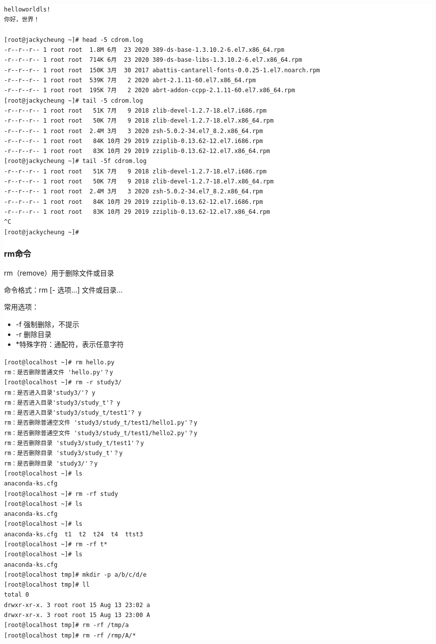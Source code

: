 ```shell
helloworldls!
你好，世界！

[root@jackycheung ~]# head -5 cdrom.log 
-r--r--r-- 1 root root  1.8M 6月  23 2020 389-ds-base-1.3.10.2-6.el7.x86_64.rpm
-r--r--r-- 1 root root  714K 6月  23 2020 389-ds-base-libs-1.3.10.2-6.el7.x86_64.rpm
-r--r--r-- 1 root root  150K 3月  30 2017 abattis-cantarell-fonts-0.0.25-1.el7.noarch.rpm
-r--r--r-- 1 root root  539K 7月   2 2020 abrt-2.1.11-60.el7.x86_64.rpm
-r--r--r-- 1 root root  195K 7月   2 2020 abrt-addon-ccpp-2.1.11-60.el7.x86_64.rpm
[root@jackycheung ~]# tail -5 cdrom.log 
-r--r--r-- 1 root root   51K 7月   9 2018 zlib-devel-1.2.7-18.el7.i686.rpm
-r--r--r-- 1 root root   50K 7月   9 2018 zlib-devel-1.2.7-18.el7.x86_64.rpm
-r--r--r-- 1 root root  2.4M 3月   3 2020 zsh-5.0.2-34.el7_8.2.x86_64.rpm
-r--r--r-- 1 root root   84K 10月 29 2019 zziplib-0.13.62-12.el7.i686.rpm
-r--r--r-- 1 root root   83K 10月 29 2019 zziplib-0.13.62-12.el7.x86_64.rpm
[root@jackycheung ~]# tail -5f cdrom.log 
-r--r--r-- 1 root root   51K 7月   9 2018 zlib-devel-1.2.7-18.el7.i686.rpm
-r--r--r-- 1 root root   50K 7月   9 2018 zlib-devel-1.2.7-18.el7.x86_64.rpm
-r--r--r-- 1 root root  2.4M 3月   3 2020 zsh-5.0.2-34.el7_8.2.x86_64.rpm
-r--r--r-- 1 root root   84K 10月 29 2019 zziplib-0.13.62-12.el7.i686.rpm
-r--r--r-- 1 root root   83K 10月 29 2019 zziplib-0.13.62-12.el7.x86_64.rpm
^C
[root@jackycheung ~]# 
```

### rm命令

rm（remove）用于删除文件或目录

命令格式：rm [- 选项...] 文件或目录...

常用选项：
- -f 强制删除，不提示
- -r 删除目录
- *特殊字符：通配符，表示任意字符

```shell
[root@localhost ~]# rm hello.py 
rm：是否删除普通文件 'hello.py'？y
[root@localhost ~]# rm -r study3/
rm：是否进入目录'study3/'? y
rm：是否进入目录'study3/study_t'? y
rm：是否进入目录'study3/study_t/test1'? y
rm：是否删除普通空文件 'study3/study_t/test1/hello1.py'？y
rm：是否删除普通空文件 'study3/study_t/test1/hello2.py'？y
rm：是否删除目录 'study3/study_t/test1'？y
rm：是否删除目录 'study3/study_t'？y
rm：是否删除目录 'study3/'？y
[root@localhost ~]# ls
anaconda-ks.cfg
[root@localhost ~]# rm -rf study
[root@localhost ~]# ls
anaconda-ks.cfg
[root@localhost ~]# ls
anaconda-ks.cfg  t1  t2  t24  t4  ttst3
[root@localhost ~]# rm -rf t*
[root@localhost ~]# ls
anaconda-ks.cfg
[root@localhost tmp]# mkdir -p a/b/c/d/e
[root@localhost tmp]# ll
total 0
drwxr-xr-x. 3 root root 15 Aug 13 23:02 a
drwxr-xr-x. 3 root root 15 Aug 13 23:00 A
[root@localhost tmp]# rm -rf /tmp/a
[root@localhost tmp]# rm -rf /rmp/A/*
```